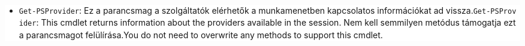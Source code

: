 - <span data-ttu-id="accd8-183">`Get-PSProvider`: Ez a parancsmag a szolgáltatók elérhetők a munkamenetben kapcsolatos információkat ad vissza.</span><span class="sxs-lookup"><span data-stu-id="accd8-183">`Get-PSProvider`: This cmdlet returns information about the providers available in the session.</span></span> <span data-ttu-id="accd8-184">Nem kell semmilyen metódus támogatja ezt a parancsmagot felülírása.</span><span class="sxs-lookup"><span data-stu-id="accd8-184">You do not need to overwrite any methods to support this cmdlet.</span></span>